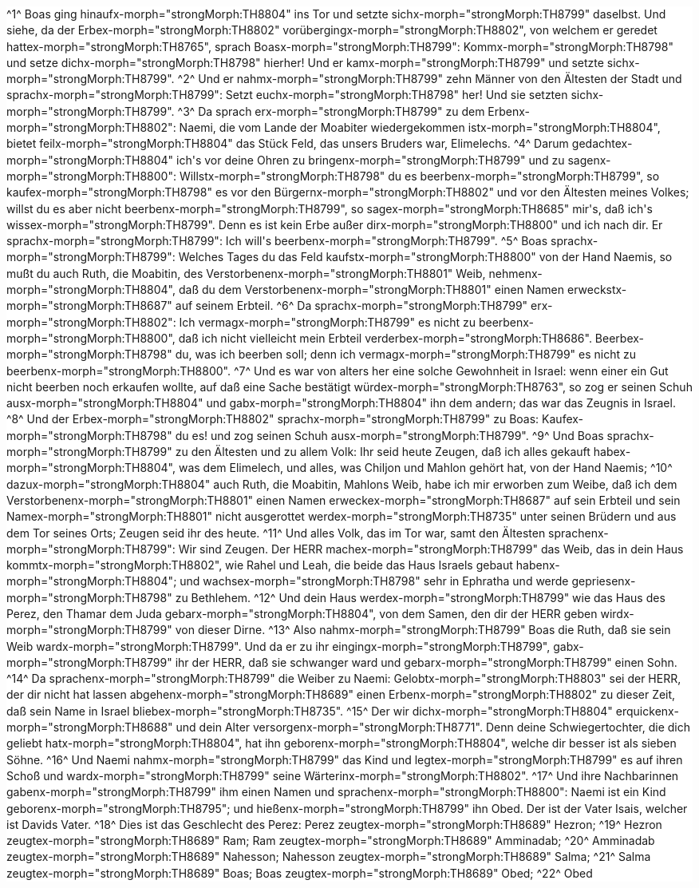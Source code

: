 ^1^ Boas ging hinaufx-morph="strongMorph:TH8804" ins Tor und setzte sichx-morph="strongMorph:TH8799" daselbst. Und siehe, da der Erbex-morph="strongMorph:TH8802" vorübergingx-morph="strongMorph:TH8802", von welchem er geredet hattex-morph="strongMorph:TH8765", sprach Boasx-morph="strongMorph:TH8799": Kommx-morph="strongMorph:TH8798" und setze dichx-morph="strongMorph:TH8798" hierher! Und er kamx-morph="strongMorph:TH8799" und setzte sichx-morph="strongMorph:TH8799". ^2^ Und er nahmx-morph="strongMorph:TH8799" zehn Männer von den Ältesten der Stadt und sprachx-morph="strongMorph:TH8799": Setzt euchx-morph="strongMorph:TH8798" her! Und sie setzten sichx-morph="strongMorph:TH8799". ^3^ Da sprach erx-morph="strongMorph:TH8799" zu dem Erbenx-morph="strongMorph:TH8802": Naemi, die vom Lande der Moabiter wiedergekommen istx-morph="strongMorph:TH8804", bietet feilx-morph="strongMorph:TH8804" das Stück Feld, das unsers Bruders war, Elimelechs. ^4^ Darum gedachtex-morph="strongMorph:TH8804" ich's vor deine Ohren zu bringenx-morph="strongMorph:TH8799" und zu sagenx-morph="strongMorph:TH8800": Willstx-morph="strongMorph:TH8798" du es beerbenx-morph="strongMorph:TH8799", so kaufex-morph="strongMorph:TH8798" es vor den Bürgernx-morph="strongMorph:TH8802" und vor den Ältesten meines Volkes; willst du es aber nicht beerbenx-morph="strongMorph:TH8799", so sagex-morph="strongMorph:TH8685" mir's, daß ich's wissex-morph="strongMorph:TH8799". Denn es ist kein Erbe außer dirx-morph="strongMorph:TH8800" und ich nach dir. Er sprachx-morph="strongMorph:TH8799": Ich will's beerbenx-morph="strongMorph:TH8799". ^5^ Boas sprachx-morph="strongMorph:TH8799": Welches Tages du das Feld kaufstx-morph="strongMorph:TH8800" von der Hand Naemis, so mußt du auch Ruth, die Moabitin, des Verstorbenenx-morph="strongMorph:TH8801" Weib, nehmenx-morph="strongMorph:TH8804", daß du dem Verstorbenenx-morph="strongMorph:TH8801" einen Namen erweckstx-morph="strongMorph:TH8687" auf seinem Erbteil. ^6^ Da sprachx-morph="strongMorph:TH8799" erx-morph="strongMorph:TH8802": Ich vermagx-morph="strongMorph:TH8799" es nicht zu beerbenx-morph="strongMorph:TH8800", daß ich nicht vielleicht mein Erbteil verderbex-morph="strongMorph:TH8686". Beerbex-morph="strongMorph:TH8798" du, was ich beerben soll; denn ich vermagx-morph="strongMorph:TH8799" es nicht zu beerbenx-morph="strongMorph:TH8800". ^7^ Und es war von alters her eine solche Gewohnheit in Israel: wenn einer ein Gut nicht beerben noch erkaufen wollte, auf daß eine Sache bestätigt würdex-morph="strongMorph:TH8763", so zog er seinen Schuh ausx-morph="strongMorph:TH8804" und gabx-morph="strongMorph:TH8804" ihn dem andern; das war das Zeugnis in Israel. ^8^ Und der Erbex-morph="strongMorph:TH8802" sprachx-morph="strongMorph:TH8799" zu Boas: Kaufex-morph="strongMorph:TH8798" du es! und zog seinen Schuh ausx-morph="strongMorph:TH8799". ^9^ Und Boas sprachx-morph="strongMorph:TH8799" zu den Ältesten und zu allem Volk: Ihr seid heute Zeugen, daß ich alles gekauft habex-morph="strongMorph:TH8804", was dem Elimelech, und alles, was Chiljon und Mahlon gehört hat, von der Hand Naemis; ^10^ dazux-morph="strongMorph:TH8804" auch Ruth, die Moabitin, Mahlons Weib, habe ich mir erworben zum Weibe, daß ich dem Verstorbenenx-morph="strongMorph:TH8801" einen Namen erweckex-morph="strongMorph:TH8687" auf sein Erbteil und sein Namex-morph="strongMorph:TH8801" nicht ausgerottet werdex-morph="strongMorph:TH8735" unter seinen Brüdern und aus dem Tor seines Orts; Zeugen seid ihr des heute. ^11^ Und alles Volk, das im Tor war, samt den Ältesten sprachenx-morph="strongMorph:TH8799": Wir sind Zeugen. Der HERR machex-morph="strongMorph:TH8799" das Weib, das in dein Haus kommtx-morph="strongMorph:TH8802", wie Rahel und Leah, die beide das Haus Israels gebaut habenx-morph="strongMorph:TH8804"; und wachsex-morph="strongMorph:TH8798" sehr in Ephratha und werde gepriesenx-morph="strongMorph:TH8798" zu Bethlehem. ^12^ Und dein Haus werdex-morph="strongMorph:TH8799" wie das Haus des Perez, den Thamar dem Juda gebarx-morph="strongMorph:TH8804", von dem Samen, den dir der HERR geben wirdx-morph="strongMorph:TH8799" von dieser Dirne. ^13^ Also nahmx-morph="strongMorph:TH8799" Boas die Ruth, daß sie sein Weib wardx-morph="strongMorph:TH8799". Und da er zu ihr eingingx-morph="strongMorph:TH8799", gabx-morph="strongMorph:TH8799" ihr der HERR, daß sie schwanger ward und gebarx-morph="strongMorph:TH8799" einen Sohn. ^14^ Da sprachenx-morph="strongMorph:TH8799" die Weiber zu Naemi: Gelobtx-morph="strongMorph:TH8803" sei der HERR, der dir nicht hat lassen abgehenx-morph="strongMorph:TH8689" einen Erbenx-morph="strongMorph:TH8802" zu dieser Zeit, daß sein Name in Israel bliebex-morph="strongMorph:TH8735". ^15^ Der wir dichx-morph="strongMorph:TH8804" erquickenx-morph="strongMorph:TH8688" und dein Alter versorgenx-morph="strongMorph:TH8771". Denn deine Schwiegertochter, die dich geliebt hatx-morph="strongMorph:TH8804", hat ihn geborenx-morph="strongMorph:TH8804", welche dir besser ist als sieben Söhne. ^16^ Und Naemi nahmx-morph="strongMorph:TH8799" das Kind und legtex-morph="strongMorph:TH8799" es auf ihren Schoß und wardx-morph="strongMorph:TH8799" seine Wärterinx-morph="strongMorph:TH8802". ^17^ Und ihre Nachbarinnen gabenx-morph="strongMorph:TH8799" ihm einen Namen und sprachenx-morph="strongMorph:TH8800": Naemi ist ein Kind geborenx-morph="strongMorph:TH8795"; und hießenx-morph="strongMorph:TH8799" ihn Obed. Der ist der Vater Isais, welcher ist Davids Vater. ^18^ Dies ist das Geschlecht des Perez: Perez zeugtex-morph="strongMorph:TH8689" Hezron; ^19^ Hezron zeugtex-morph="strongMorph:TH8689" Ram; Ram zeugtex-morph="strongMorph:TH8689" Amminadab; ^20^ Amminadab zeugtex-morph="strongMorph:TH8689" Nahesson; Nahesson zeugtex-morph="strongMorph:TH8689" Salma; ^21^ Salma zeugtex-morph="strongMorph:TH8689" Boas; Boas zeugtex-morph="strongMorph:TH8689" Obed; ^22^ Obed